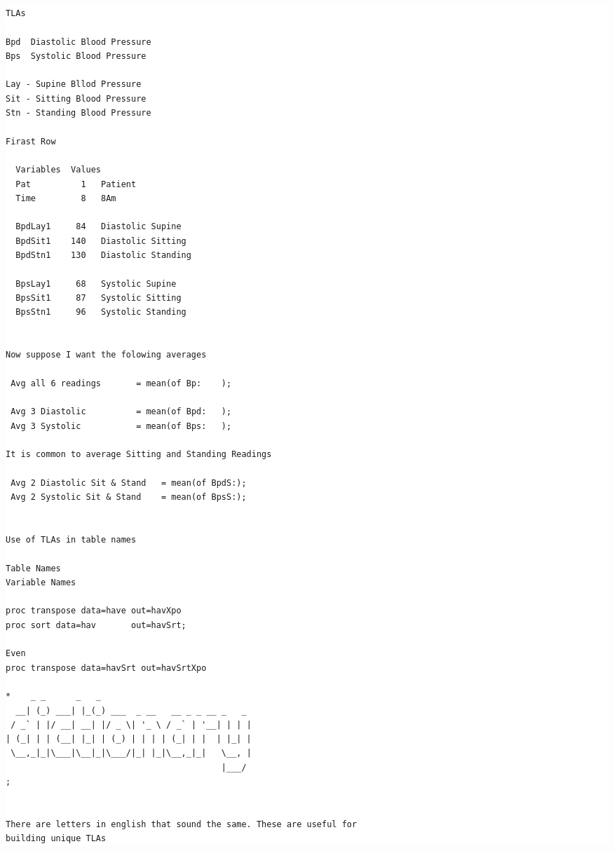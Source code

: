     TLAs

    Bpd  Diastolic Blood Pressure
    Bps  Systolic Blood Pressure

    Lay - Supine Bllod Pressure
    Sit - Sitting Blood Pressure
    Stn - Standing Blood Pressure

    Firast Row

      Variables  Values
      Pat          1   Patient
      Time         8   8Am

      BpdLay1     84   Diastolic Supine
      BpdSit1    140   Diastolic Sitting
      BpdStn1    130   Diastolic Standing

      BpsLay1     68   Systolic Supine
      BpsSit1     87   Systolic Sitting
      BpsStn1     96   Systolic Standing


    Now suppose I want the folowing averages

     Avg all 6 readings       = mean(of Bp:    );

     Avg 3 Diastolic          = mean(of Bpd:   );
     Avg 3 Systolic           = mean(of Bps:   );

    It is common to average Sitting and Standing Readings

     Avg 2 Diastolic Sit & Stand   = mean(of BpdS:);
     Avg 2 Systolic Sit & Stand    = mean(of BpsS:);


    Use of TLAs in table names

    Table Names
    Variable Names

    proc transpose data=have out=havXpo
    proc sort data=hav       out=havSrt;

    Even
    proc transpose data=havSrt out=havSrtXpo

    *    _ _      _   _
      __| (_) ___| |_(_) ___  _ __   __ _ _ __ _   _
     / _` | |/ __| __| |/ _ \| '_ \ / _` | '__| | | |
    | (_| | | (__| |_| | (_) | | | | (_| | |  | |_| |
     \__,_|_|\___|\__|_|\___/|_| |_|\__,_|_|   \__, |
                                               |___/
    ;


    There are letters in english that sound the same. These are useful for
    building unique TLAs
